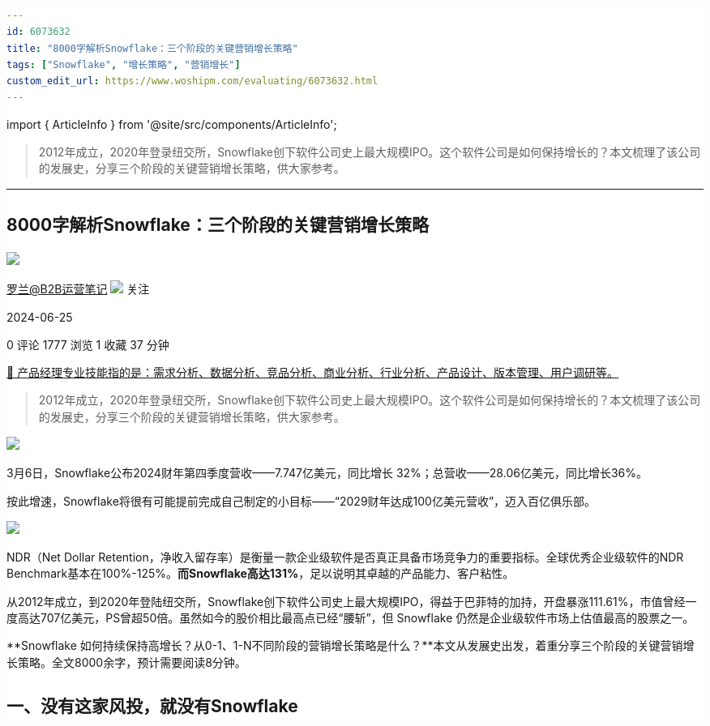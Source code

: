 ```yaml
---
id: 6073632
title: "8000字解析Snowflake：三个阶段的关键营销增长策略"
tags: ["Snowflake", "增长策略", "营销增长"]
custom_edit_url: https://www.woshipm.com/evaluating/6073632.html
---
```

import { ArticleInfo } from '@site/src/components/ArticleInfo';

<ArticleInfo
    author="罗兰@B2B运营笔记"
    authorLink="https://www.woshipm.com/u/737893"
    published="2024-06-25"
    views={1777}
    comments={0}
    collects={1}
/>

> 2012年成立，2020年登录纽交所，Snowflake创下软件公司史上最大规模IPO。这个软件公司是如何保持增长的？本文梳理了该公司的发展史，分享三个阶段的关键营销增长策略，供大家参考。

---

## 8000字解析Snowflake：三个阶段的关键营销增长策略

[![](https://image.woshipm.com/wp-files/2018/08/3OOl7oHHyLZDmP5EJDb1.jpg!/both/72x72)](https://www.woshipm.com/u/737893)

[罗兰@B2B运营笔记](https://www.woshipm.com/u/737893) ![](https://static.woshipm.com/tag/1121_1@2x.png) 关注

2024-06-25

0 评论 1777 浏览 1 收藏 37 分钟

[🔗 产品经理专业技能指的是：需求分析、数据分析、竞品分析、商业分析、行业分析、产品设计、版本管理、用户调研等。](https://ke.qidianla.com/courses/90pm)

> 2012年成立，2020年登录纽交所，Snowflake创下软件公司史上最大规模IPO。这个软件公司是如何保持增长的？本文梳理了该公司的发展史，分享三个阶段的关键营销增长策略，供大家参考。

![](https://image.woshipm.com/2023/04/14/778caa90-daa1-11ed-aee8-00163e0b5ff3.png)

3月6日，Snowflake公布2024财年第四季度营收——7.747亿美元，同比增长 32%；总营收——28.06亿美元，同比增长36%。

按此增速，Snowflake将很有可能提前完成自己制定的小目标——“2029财年达成100亿美元营收”，迈入百亿俱乐部。

![](https://image.woshipm.com/wp-files/2024/06/E6X7zXspzctTtl6AKZSu.png)

NDR（Net Dollar Retention，净收入留存率）是衡量一款企业级软件是否真正具备市场竞争力的重要指标。全球优秀企业级软件的NDR Benchmark基本在100%-125%。**而Snowflake高达131%**，足以说明其卓越的产品能力、客户粘性。

从2012年成立，到2020年登陆纽交所，Snowflake创下软件公司史上最大规模IPO，得益于巴菲特的加持，开盘暴涨111.61%，市值曾经一度高达707亿美元，PS曾超50倍。虽然如今的股价相比最高点已经“腰斩”，但 Snowflake 仍然是企业级软件市场上估值最高的股票之一。

**Snowflake 如何持续保持高增长？从0-1、1-N不同阶段的营销增长策略是什么？**本文从发展史出发，着重分享三个阶段的关键营销增长策略。全文8000余字，预计需要阅读8分钟。

## 一、没有这家风投，就没有Snowflake

